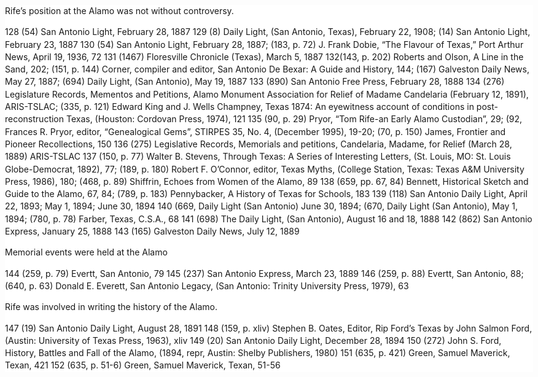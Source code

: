 
Rife’s position at the Alamo was not without controversy.

128 (54) San Antonio Light, February 28, 1887
129 (8) Daily Light, (San Antonio, Texas), February 22, 1908; (14) San Antonio Light, February 23, 1887
130 (54) San Antonio Light, February 28, 1887; (183, p. 72) J. Frank Dobie, “The Flavour of Texas,” Port Arthur News, April 19, 1936, 72
131 (1467) Floresville Chronicle (Texas), March 5, 1887
132(143, p. 202) Roberts and Olson, A Line in the Sand, 202; (151, p. 144) Corner, compiler and editor, San Antonio De Bexar: A Guide and History, 144; (167) Galveston Daily News, May 27, 1887; (694) Daily Light, (San Antonio), May 19, 1887
133 (890) San Antonio Free Press, February 28, 1888
134 (276) Legislature Records, Mementos and Petitions, Alamo Monument Association for Relief of Madame Candelaria (February 12, 1891), ARIS-TSLAC; (335, p. 121) Edward King and J. Wells Champney, Texas 1874: An eyewitness account of conditions in post-reconstruction Texas, (Houston: Cordovan Press, 1974), 121
135 (90, p. 29) Pryor, “Tom Rife-an Early Alamo Custodian”, 29; (92, Frances R. Pryor, editor, “Genealogical Gems”, STIRPES 35, No. 4, (December 1995), 19-20; (70, p. 150) James, Frontier and Pioneer Recollections, 150
136 (275) Legislative Records, Memorials and petitions, Candelaria, Madame, for Relief (March 28, 1889) ARIS-TSLAC
137 (150, p. 77) Walter B. Stevens, Through Texas: A Series of Interesting Letters, (St. Louis, MO: St. Louis Globe-Democrat, 1892), 77; (189, p. 180) Robert F. O’Connor, editor, Texas Myths, (College Station, Texas: Texas A&M University Press, 1986), 180; (468, p. 89) Shiffrin, Echoes from Women of the Alamo, 89
138 (659, pp. 67, 84) Bennett, Historical Sketch and Guide to the Alamo, 67, 84; (789, p. 183) Pennybacker, A History of Texas for Schools, 183
139 (118) San Antonio Daily Light, April 22, 1893; May 1, 1894; June 30, 1894
140 (669, Daily Light (San Antonio) June 30, 1894; (670, Daily Light (San Antonio), May 1, 1894; (780, p. 78) Farber, Texas, C.S.A., 68
141 (698) The Daily Light, (San Antonio), August 16 and 18, 1888
142 (862) San Antonio Express, January 25, 1888
143 (165) Galveston Daily News, July 12, 1889



Memorial events were held at the Alamo

144 (259, p. 79) Evertt, San Antonio, 79
145 (237) San Antonio Express, March 23, 1889
146  (259, p. 88) Evertt, San Antonio, 88; (640, p. 63) Donald E. Everett, San Antonio Legacy, (San Antonio: Trinity University Press, 1979), 63


Rife was involved in writing the history of the Alamo.

147 (19) San Antonio Daily Light, August 28, 1891
148 (159, p. xliv) Stephen B. Oates, Editor, Rip Ford’s Texas by John Salmon Ford, (Austin: University of Texas Press, 1963), xliv
149 (20) San Antonio Daily Light, December 28, 1894
150 (272) John S. Ford, History, Battles and Fall of the Alamo, (1894, repr, Austin: Shelby Publishers, 1980)
151 (635, p. 421) Green, Samuel Maverick, Texan, 421
152 (635, p. 51-6) Green, Samuel Maverick, Texan, 51-56
